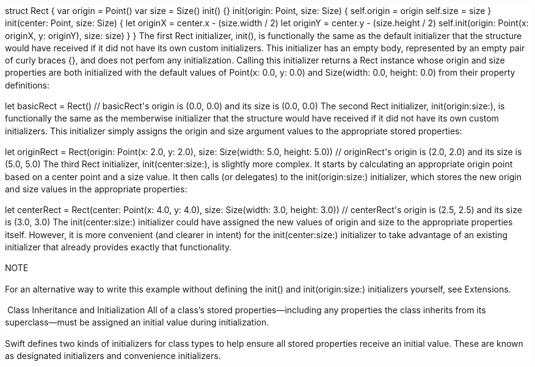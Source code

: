 struct Rect {
    var origin = Point()
    var size = Size()
    init() {}
    init(origin: Point, size: Size) {
        self.origin = origin
        self.size = size
    }
    init(center: Point, size: Size) {
        let originX = center.x - (size.width / 2)
        let originY = center.y - (size.height / 2)
        self.init(origin: Point(x: originX, y: originY), size: size)
    }
}
The first Rect initializer, init(), is functionally the same as the default initializer that the structure would have received if it did not have its own custom initializers. This initializer has an empty body, represented by an empty pair of curly braces {}, and does not perfom any initialization. Calling this initializer returns a Rect instance whose origin and size properties are both initialized with the default values of Point(x: 0.0, y: 0.0) and Size(width: 0.0, height: 0.0) from their property definitions:

let basicRect = Rect()
// basicRect's origin is (0.0, 0.0) and its size is (0.0, 0.0)
The second Rect initializer, init(origin:size:), is functionally the same as the memberwise initializer that the structure would have received if it did not have its own custom initializers. This initializer simply assigns the origin and size argument values to the appropriate stored properties:

let originRect = Rect(origin: Point(x: 2.0, y: 2.0),
    size: Size(width: 5.0, height: 5.0))
// originRect's origin is (2.0, 2.0) and its size is (5.0, 5.0)
The third Rect initializer, init(center:size:), is slightly more complex. It starts by calculating an appropriate origin point based on a center point and a size value. It then calls (or delegates) to the init(origin:size:) initializer, which stores the new origin and size values in the appropriate properties:

let centerRect = Rect(center: Point(x: 4.0, y: 4.0),
    size: Size(width: 3.0, height: 3.0))
// centerRect's origin is (2.5, 2.5) and its size is (3.0, 3.0)
The init(center:size:) initializer could have assigned the new values of origin and size to the appropriate properties itself. However, it is more convenient (and clearer in intent) for the init(center:size:) initializer to take advantage of an existing initializer that already provides exactly that functionality.

NOTE

For an alternative way to write this example without defining the init() and init(origin:size:) initializers yourself, see Extensions.

‌
Class Inheritance and Initialization
All of a class’s stored properties—including any properties the class inherits from its superclass—must be assigned an initial value during initialization.

Swift defines two kinds of initializers for class types to help ensure all stored properties receive an initial value. These are known as designated initializers and convenience initializers.
